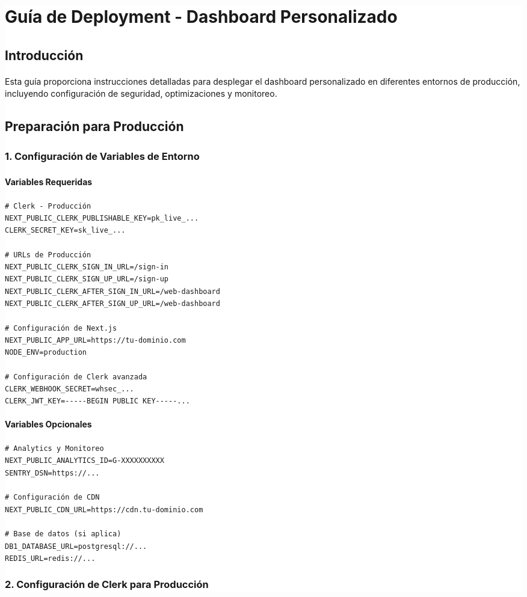 # Guía de Deployment - Dashboard Personalizado

## Introducción

Esta guía proporciona instrucciones detalladas para desplegar el dashboard personalizado en diferentes entornos de producción, incluyendo configuración de seguridad, optimizaciones y monitoreo.

## Preparación para Producción

### 1. Configuración de Variables de Entorno

#### Variables Requeridas

```env
# Clerk - Producción
NEXT_PUBLIC_CLERK_PUBLISHABLE_KEY=pk_live_...
CLERK_SECRET_KEY=sk_live_...

# URLs de Producción
NEXT_PUBLIC_CLERK_SIGN_IN_URL=/sign-in
NEXT_PUBLIC_CLERK_SIGN_UP_URL=/sign-up
NEXT_PUBLIC_CLERK_AFTER_SIGN_IN_URL=/web-dashboard
NEXT_PUBLIC_CLERK_AFTER_SIGN_UP_URL=/web-dashboard

# Configuración de Next.js
NEXT_PUBLIC_APP_URL=https://tu-dominio.com
NODE_ENV=production

# Configuración de Clerk avanzada
CLERK_WEBHOOK_SECRET=whsec_...
CLERK_JWT_KEY=-----BEGIN PUBLIC KEY-----...
```

#### Variables Opcionales

```env
# Analytics y Monitoreo
NEXT_PUBLIC_ANALYTICS_ID=G-XXXXXXXXXX
SENTRY_DSN=https://...

# Configuración de CDN
NEXT_PUBLIC_CDN_URL=https://cdn.tu-dominio.com

# Base de datos (si aplica)
DB1_DATABASE_URL=postgresql://...
REDIS_URL=redis://...
```

### 2. Configuración de Clerk para Producción
